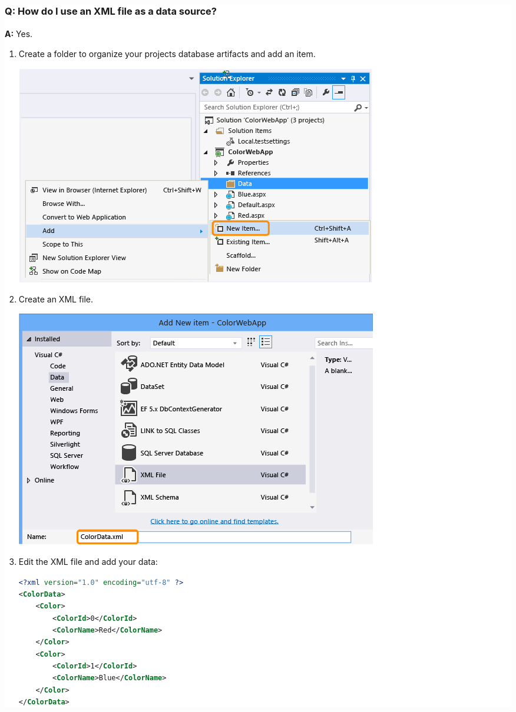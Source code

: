 ### Q: How do I use an XML file as a data source?

**A:** Yes.

1. Create a folder to organize your projects database artifacts and add an item.

     ![Add new item to the Data folder](../test/media/web_test_databinding_foldernewitem.png)

2. Create an XML file.

     ![Add ColorData.xml file](../test/media/web_test_databinding_additemxmlfile.png)

3. Edit the XML file and add your data:

    ```xml
    <?xml version="1.0" encoding="utf-8" ?>
    <ColorData>
        <Color>
            <ColorId>0</ColorId>
            <ColorName>Red</ColorName>
        </Color>
        <Color>
            <ColorId>1</ColorId>
            <ColorName>Blue</ColorName>
        </Color>
    </ColorData>
    ```
